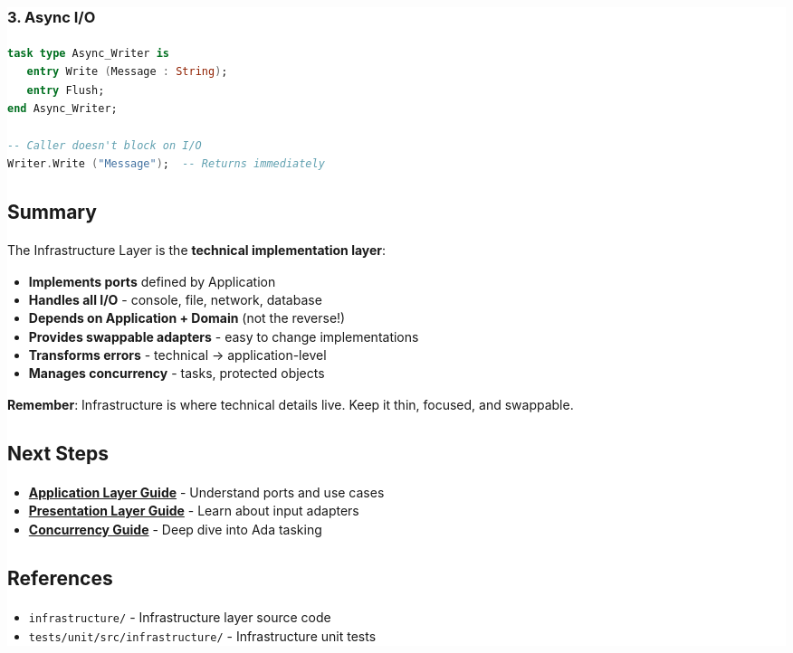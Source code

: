 ### 3. Async I/O

```ada
task type Async_Writer is
   entry Write (Message : String);
   entry Flush;
end Async_Writer;

-- Caller doesn't block on I/O
Writer.Write ("Message");  -- Returns immediately
```

## Summary

The Infrastructure Layer is the **technical implementation layer**:

- **Implements ports** defined by Application
- **Handles all I/O** - console, file, network, database
- **Depends on Application + Domain** (not the reverse!)
- **Provides swappable adapters** - easy to change implementations
- **Transforms errors** - technical → application-level
- **Manages concurrency** - tasks, protected objects

**Remember**: Infrastructure is where technical details live. Keep it thin, focused, and swappable.

## Next Steps

- **[Application Layer Guide](application-layer.md)** - Understand ports and use cases
- **[Presentation Layer Guide](presentation-layer.md)** - Learn about input adapters
- **[Concurrency Guide](concurrency.md)** - Deep dive into Ada tasking

## References

- `infrastructure/` - Infrastructure layer source code
- `tests/unit/src/infrastructure/` - Infrastructure unit tests
